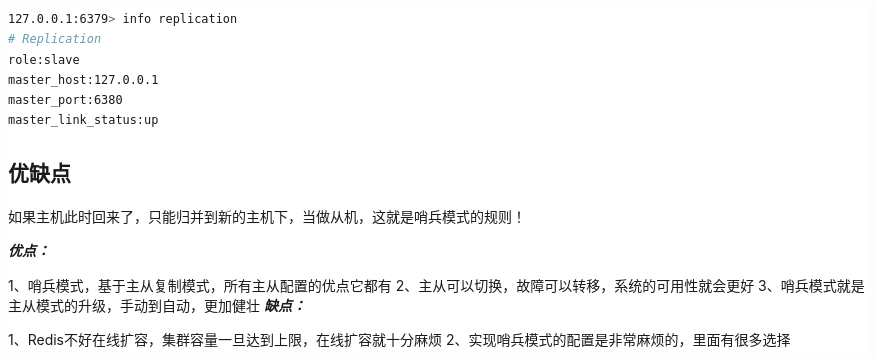 

```bash
127.0.0.1:6379> info replication
# Replication
role:slave
master_host:127.0.0.1
master_port:6380
master_link_status:up
```

## 优缺点

如果主机此时回来了，只能归并到新的主机下，当做从机，这就是哨兵模式的规则！

***优点：***

1、哨兵模式，基于主从复制模式，所有主从配置的优点它都有
2、主从可以切换，故障可以转移，系统的可用性就会更好
3、哨兵模式就是主从模式的升级，手动到自动，更加健壮
***缺点：***

1、Redis不好在线扩容，集群容量一旦达到上限，在线扩容就十分麻烦
2、实现哨兵模式的配置是非常麻烦的，里面有很多选择
